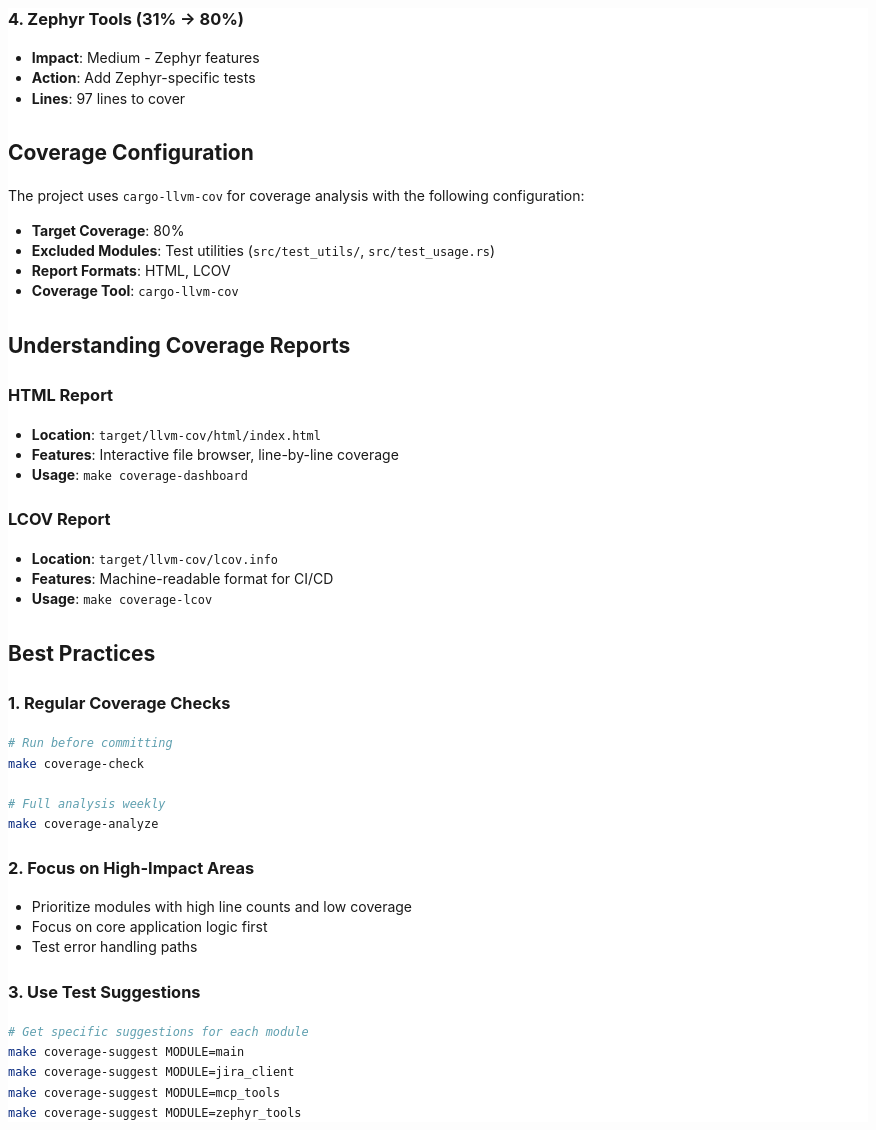 ### 4. Zephyr Tools (31% → 80%)
- **Impact**: Medium - Zephyr features
- **Action**: Add Zephyr-specific tests
- **Lines**: 97 lines to cover

## Coverage Configuration

The project uses `cargo-llvm-cov` for coverage analysis with the following configuration:

- **Target Coverage**: 80%
- **Excluded Modules**: Test utilities (`src/test_utils/`, `src/test_usage.rs`)
- **Report Formats**: HTML, LCOV
- **Coverage Tool**: `cargo-llvm-cov`

## Understanding Coverage Reports

### HTML Report
- **Location**: `target/llvm-cov/html/index.html`
- **Features**: Interactive file browser, line-by-line coverage
- **Usage**: `make coverage-dashboard`

### LCOV Report
- **Location**: `target/llvm-cov/lcov.info`
- **Features**: Machine-readable format for CI/CD
- **Usage**: `make coverage-lcov`

## Best Practices

### 1. Regular Coverage Checks
```bash
# Run before committing
make coverage-check

# Full analysis weekly
make coverage-analyze
```

### 2. Focus on High-Impact Areas
- Prioritize modules with high line counts and low coverage
- Focus on core application logic first
- Test error handling paths

### 3. Use Test Suggestions
```bash
# Get specific suggestions for each module
make coverage-suggest MODULE=main
make coverage-suggest MODULE=jira_client
make coverage-suggest MODULE=mcp_tools
make coverage-suggest MODULE=zephyr_tools
```
